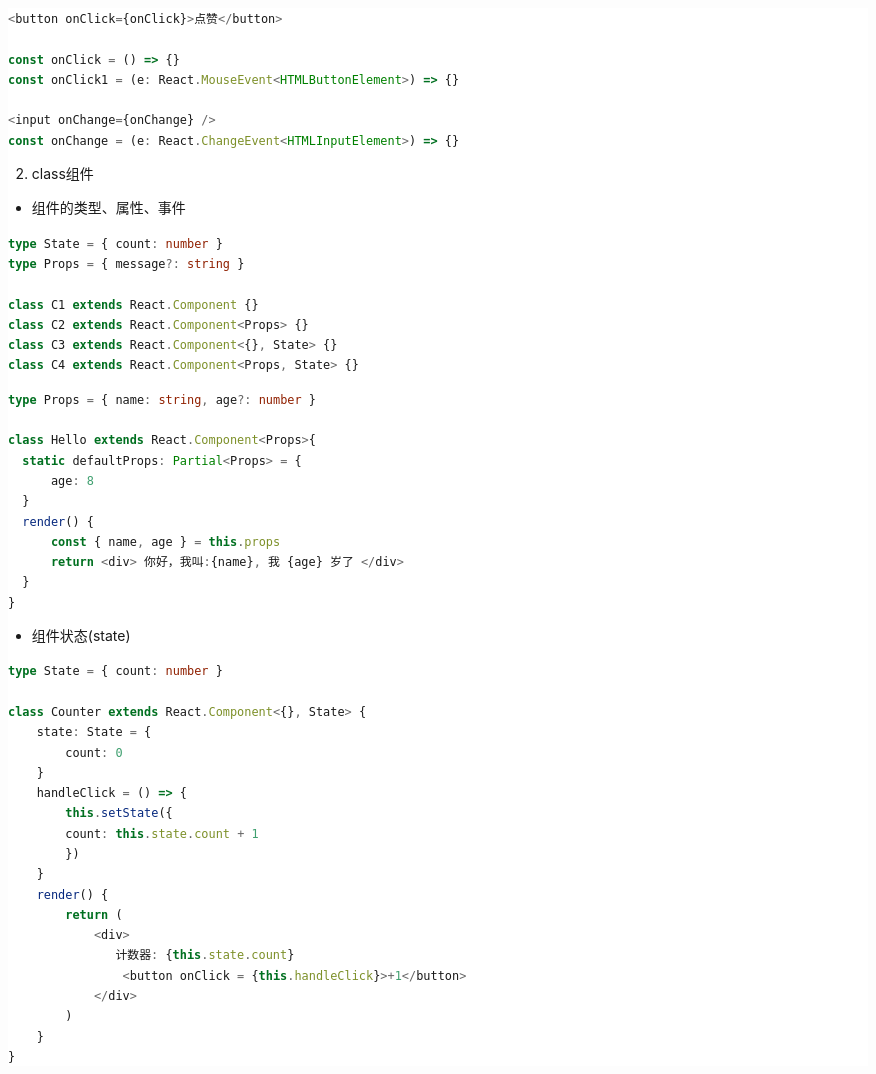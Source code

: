 ```ts
<button onClick={onClick}>点赞</button>

const onClick = () => {}
const onClick1 = (e: React.MouseEvent<HTMLButtonElement>) => {}

<input onChange={onChange} />
const onChange = (e: React.ChangeEvent<HTMLInputElement>) => {}
```
2. class组件
* 组件的类型、属性、事件
```ts
type State = { count: number }
type Props = { message?: string }

class C1 extends React.Component {}
class C2 extends React.Component<Props> {}
class C3 extends React.Component<{}, State> {}
class C4 extends React.Component<Props, State> {}
```
```ts
type Props = { name: string, age?: number }

class Hello extends React.Component<Props>{
  static defaultProps: Partial<Props> = {
      age: 8
  }
  render() {
      const { name, age } = this.props
      return <div> 你好，我叫:{name}, 我 {age} 岁了 </div>
  }
}
```
* 组件状态(state)
```ts
type State = { count: number }

class Counter extends React.Component<{}, State> {
    state: State = {
        count: 0
    }
    handleClick = () => {
        this.setState({
        count: this.state.count + 1
        })
    }
    render() {
        return (
            <div>
               计数器: {this.state.count}
                <button onClick = {this.handleClick}>+1</button> 
            </div>
        )
    }
}
```
